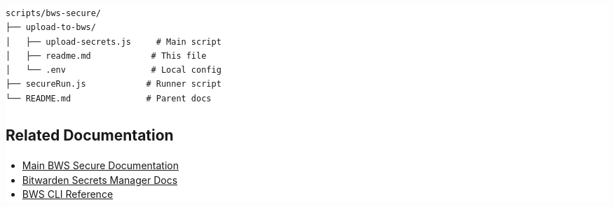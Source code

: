 ```
scripts/bws-secure/
├── upload-to-bws/
│   ├── upload-secrets.js     # Main script
│   ├── readme.md            # This file
│   └── .env                 # Local config
├── secureRun.js            # Runner script
└── README.md               # Parent docs
```

## Related Documentation

- [Main BWS Secure Documentation](../README.md)
- [Bitwarden Secrets Manager Docs](https://bitwarden.com/help/secrets-manager-overview/)
- [BWS CLI Reference](https://bitwarden.com/help/secrets-manager-cli/)
